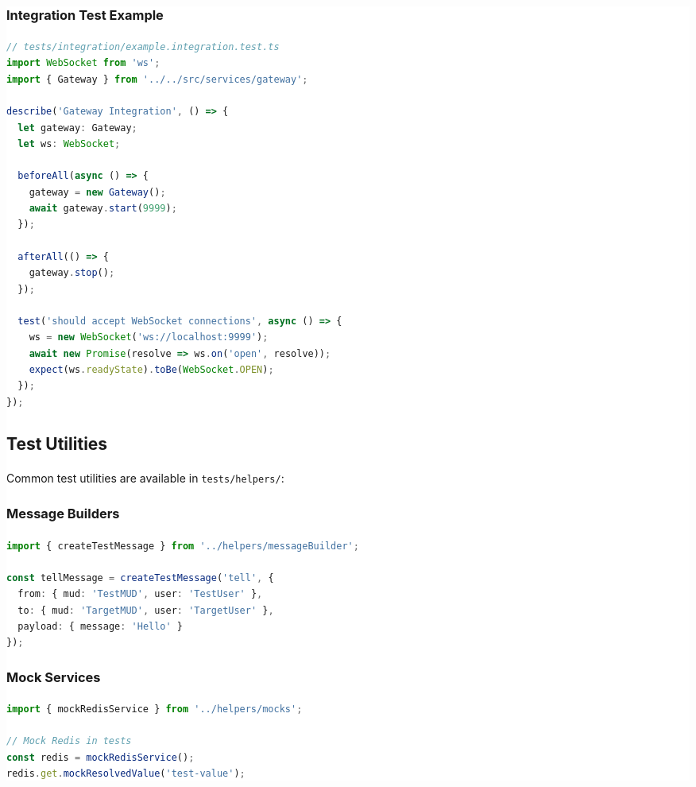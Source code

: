 ### Integration Test Example

```typescript
// tests/integration/example.integration.test.ts
import WebSocket from 'ws';
import { Gateway } from '../../src/services/gateway';

describe('Gateway Integration', () => {
  let gateway: Gateway;
  let ws: WebSocket;

  beforeAll(async () => {
    gateway = new Gateway();
    await gateway.start(9999);
  });

  afterAll(() => {
    gateway.stop();
  });

  test('should accept WebSocket connections', async () => {
    ws = new WebSocket('ws://localhost:9999');
    await new Promise(resolve => ws.on('open', resolve));
    expect(ws.readyState).toBe(WebSocket.OPEN);
  });
});
```

## Test Utilities

Common test utilities are available in `tests/helpers/`:

### Message Builders
```typescript
import { createTestMessage } from '../helpers/messageBuilder';

const tellMessage = createTestMessage('tell', {
  from: { mud: 'TestMUD', user: 'TestUser' },
  to: { mud: 'TargetMUD', user: 'TargetUser' },
  payload: { message: 'Hello' }
});
```

### Mock Services
```typescript
import { mockRedisService } from '../helpers/mocks';

// Mock Redis in tests
const redis = mockRedisService();
redis.get.mockResolvedValue('test-value');
```
